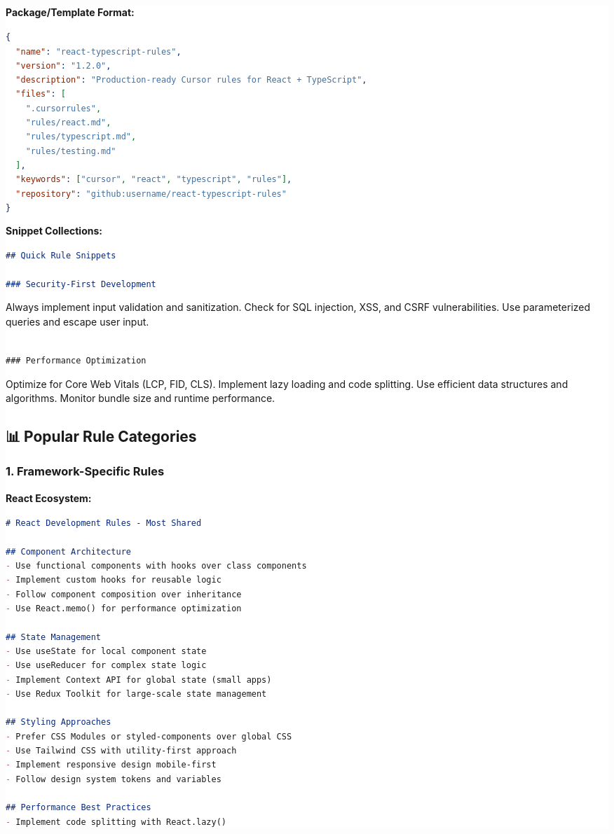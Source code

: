 **Package/Template Format:**
```json
{
  "name": "react-typescript-rules",
  "version": "1.2.0",
  "description": "Production-ready Cursor rules for React + TypeScript",
  "files": [
    ".cursorrules",
    "rules/react.md",
    "rules/typescript.md",
    "rules/testing.md"
  ],
  "keywords": ["cursor", "react", "typescript", "rules"],
  "repository": "github:username/react-typescript-rules"
}
```

**Snippet Collections:**
```markdown
## Quick Rule Snippets

### Security-First Development
```
Always implement input validation and sanitization.
Check for SQL injection, XSS, and CSRF vulnerabilities.
Use parameterized queries and escape user input.
```

### Performance Optimization
```
Optimize for Core Web Vitals (LCP, FID, CLS).
Implement lazy loading and code splitting.
Use efficient data structures and algorithms.
Monitor bundle size and runtime performance.
```
```

## 📊 Popular Rule Categories

### **1. Framework-Specific Rules**

**React Ecosystem:**
```markdown
# React Development Rules - Most Shared

## Component Architecture
- Use functional components with hooks over class components
- Implement custom hooks for reusable logic
- Follow component composition over inheritance
- Use React.memo() for performance optimization

## State Management
- Use useState for local component state
- Use useReducer for complex state logic
- Implement Context API for global state (small apps)
- Use Redux Toolkit for large-scale state management

## Styling Approaches
- Prefer CSS Modules or styled-components over global CSS
- Use Tailwind CSS with utility-first approach
- Implement responsive design mobile-first
- Follow design system tokens and variables

## Performance Best Practices
- Implement code splitting with React.lazy()
```